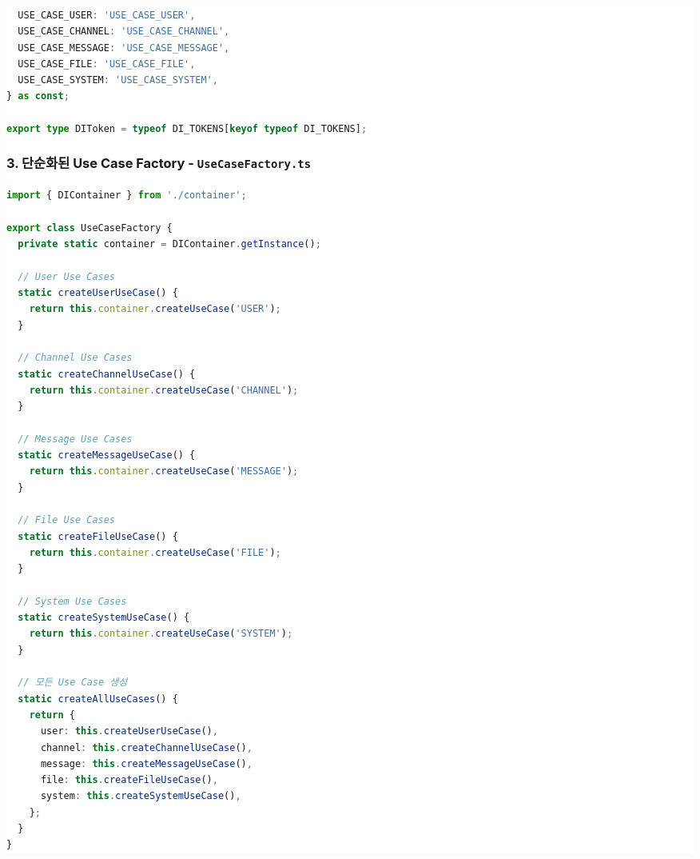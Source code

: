 ```typescript
  USE_CASE_USER: 'USE_CASE_USER',
  USE_CASE_CHANNEL: 'USE_CASE_CHANNEL',
  USE_CASE_MESSAGE: 'USE_CASE_MESSAGE',
  USE_CASE_FILE: 'USE_CASE_FILE',
  USE_CASE_SYSTEM: 'USE_CASE_SYSTEM',
} as const;

export type DIToken = typeof DI_TOKENS[keyof typeof DI_TOKENS];
```

### 3. **단순화된 Use Case Factory** - `UseCaseFactory.ts`
```typescript
import { DIContainer } from './container';

export class UseCaseFactory {
  private static container = DIContainer.getInstance();

  // User Use Cases
  static createUserUseCase() {
    return this.container.createUseCase('USER');
  }

  // Channel Use Cases
  static createChannelUseCase() {
    return this.container.createUseCase('CHANNEL');
  }

  // Message Use Cases
  static createMessageUseCase() {
    return this.container.createUseCase('MESSAGE');
  }

  // File Use Cases
  static createFileUseCase() {
    return this.container.createUseCase('FILE');
  }

  // System Use Cases
  static createSystemUseCase() {
    return this.container.createUseCase('SYSTEM');
  }

  // 모든 Use Case 생성
  static createAllUseCases() {
    return {
      user: this.createUserUseCase(),
      channel: this.createChannelUseCase(),
      message: this.createMessageUseCase(),
      file: this.createFileUseCase(),
      system: this.createSystemUseCase(),
    };
  }
}
```
